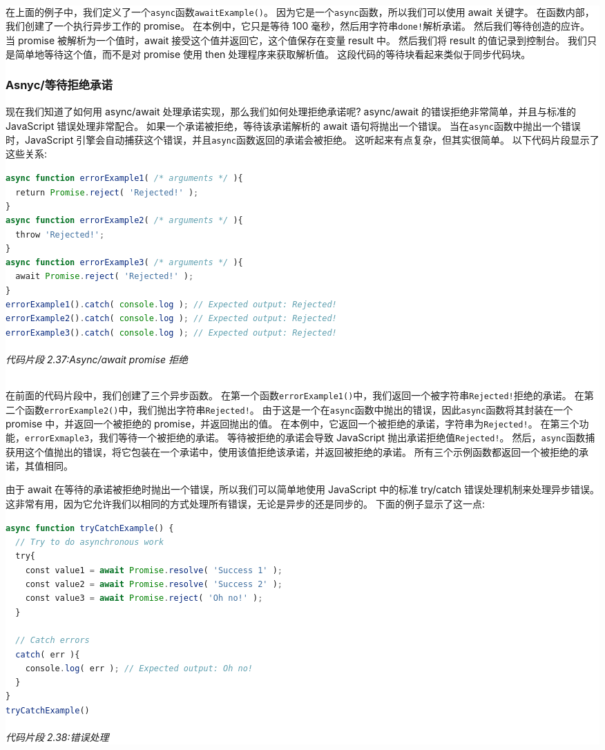 在上面的例子中，我们定义了一个`async`函数`awaitExample()`。 因为它是一个`async`函数，所以我们可以使用 await 关键字。 在函数内部，我们创建了一个执行异步工作的 promise。 在本例中，它只是等待 100 毫秒，然后用字符串`done!`解析承诺。 然后我们等待创造的应许。 当 promise 被解析为一个值时，await 接受这个值并返回它，这个值保存在变量 result 中。 然后我们将 result 的值记录到控制台。 我们只是简单地等待这个值，而不是对 promise 使用 then 处理程序来获取解析值。 这段代码的等待块看起来类似于同步代码块。

### Asnyc/等待拒绝承诺

现在我们知道了如何用 async/await 处理承诺实现，那么我们如何处理拒绝承诺呢? async/await 的错误拒绝非常简单，并且与标准的 JavaScript 错误处理非常配合。 如果一个承诺被拒绝，等待该承诺解析的 await 语句将抛出一个错误。 当在`async`函数中抛出一个错误时，JavaScript 引擎会自动捕获这个错误，并且`async`函数返回的承诺会被拒绝。 这听起来有点复杂，但其实很简单。 以下代码片段显示了这些关系:

```js
async function errorExample1( /* arguments */ ){ 
  return Promise.reject( 'Rejected!' );
}
async function errorExample2( /* arguments */ ){ 
  throw 'Rejected!';
}
async function errorExample3( /* arguments */ ){ 
  await Promise.reject( 'Rejected!' );
}
errorExample1().catch( console.log ); // Expected output: Rejected!
errorExample2().catch( console.log ); // Expected output: Rejected!
errorExample3().catch( console.log ); // Expected output: Rejected!
```

###### 代码片段 2.37:Async/await promise 拒绝

在前面的代码片段中，我们创建了三个异步函数。 在第一个函数`errorExample1()`中，我们返回一个被字符串`Rejected!`拒绝的承诺。 在第二个函数`errorExample2()`中，我们抛出字符串`Rejected!`。 由于这是一个在`async`函数中抛出的错误，因此`async`函数将其封装在一个 promise 中，并返回一个被拒绝的 promise，并返回抛出的值。 在本例中，它返回一个被拒绝的承诺，字符串为`Rejected!`。 在第三个功能，`errorExmaple3`，我们等待一个被拒绝的承诺。 等待被拒绝的承诺会导致 JavaScript 抛出承诺拒绝值`Rejected!`。 然后，`async`函数捕获用这个值抛出的错误，将它包装在一个承诺中，使用该值拒绝该承诺，并返回被拒绝的承诺。 所有三个示例函数都返回一个被拒绝的承诺，其值相同。

由于 await 在等待的承诺被拒绝时抛出一个错误，所以我们可以简单地使用 JavaScript 中的标准 try/catch 错误处理机制来处理异步错误。 这非常有用，因为它允许我们以相同的方式处理所有错误，无论是异步的还是同步的。 下面的例子显示了这一点:

```js
async function tryCatchExample() {
  // Try to do asynchronous work
  try{
    const value1 = await Promise.resolve( 'Success 1' );
    const value2 = await Promise.resolve( 'Success 2' );
    const value3 = await Promise.reject( 'Oh no!' );
  } 

  // Catch errors
  catch( err ){
    console.log( err ); // Expected output: Oh no!
  }
}
tryCatchExample()
```

###### 代码片段 2.38:错误处理
